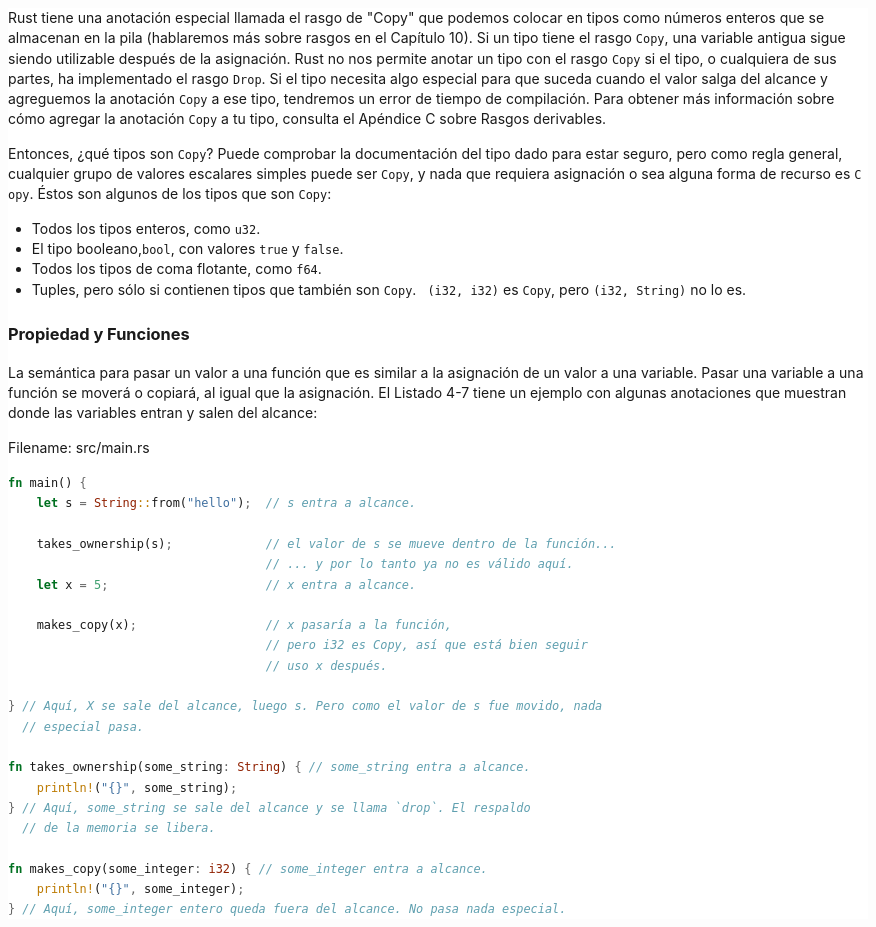 Rust tiene una anotación especial llamada el rasgo de "Copy" que podemos colocar en
tipos como números enteros que se almacenan en la pila (hablaremos más sobre rasgos
en el Capítulo 10). Si un tipo tiene el rasgo `Copy`, una variable antigua sigue 
siendo utilizable después de la asignación. Rust no nos permite anotar un tipo con el rasgo `Copy`
si el tipo, o cualquiera de sus partes, ha implementado el rasgo `Drop`. Si 
el tipo necesita algo especial para que suceda cuando el valor salga del alcance y 
agreguemos la anotación `Copy` a ese tipo, tendremos un error de tiempo de compilación. Para 
obtener más información sobre cómo agregar la anotación `Copy` a tu tipo, consulta el Apéndice C sobre
Rasgos derivables.

Entonces, ¿qué tipos son `Copy`? Puede comprobar la documentación del tipo dado para 
estar seguro, pero como regla general, cualquier grupo de valores escalares simples puede ser
`Copy`, y nada que requiera asignación o sea alguna forma de recurso es
`Copy`. Éstos son algunos de los tipos que son `Copy`:

* Todos los tipos enteros, como `u32`.
* El tipo booleano,`bool`, con valores `true` y `false`.
* Todos los tipos de coma flotante, como `f64`.
* Tuples, pero sólo si contienen tipos que también son `Copy`. ` (i32, i32)` es
`Copy`, pero `(i32, String)` no lo es.

### Propiedad y Funciones

La semántica para pasar un valor a una función que es similar a la asignación de
un valor a una variable. Pasar una variable a una función se moverá o copiará, al igual
que la asignación. El Listado 4-7 tiene un ejemplo con algunas anotaciones que muestran donde
las variables entran y salen del alcance:

<span class="filename">Filename: src/main.rs</span>

```rust
fn main() {
    let s = String::from("hello");  // s entra a alcance.

    takes_ownership(s);             // el valor de s se mueve dentro de la función...
                                    // ... y por lo tanto ya no es válido aquí.
    let x = 5;                      // x entra a alcance.

    makes_copy(x);                  // x pasaría a la función,
                                    // pero i32 es Copy, así que está bien seguir
                                    // uso x después.

} // Aquí, X se sale del alcance, luego s. Pero como el valor de s fue movido, nada
  // especial pasa.

fn takes_ownership(some_string: String) { // some_string entra a alcance.
    println!("{}", some_string);
} // Aquí, some_string se sale del alcance y se llama `drop`. El respaldo
  // de la memoria se libera.

fn makes_copy(some_integer: i32) { // some_integer entra a alcance.
    println!("{}", some_integer);
} // Aquí, some_integer entero queda fuera del alcance. No pasa nada especial.
```
